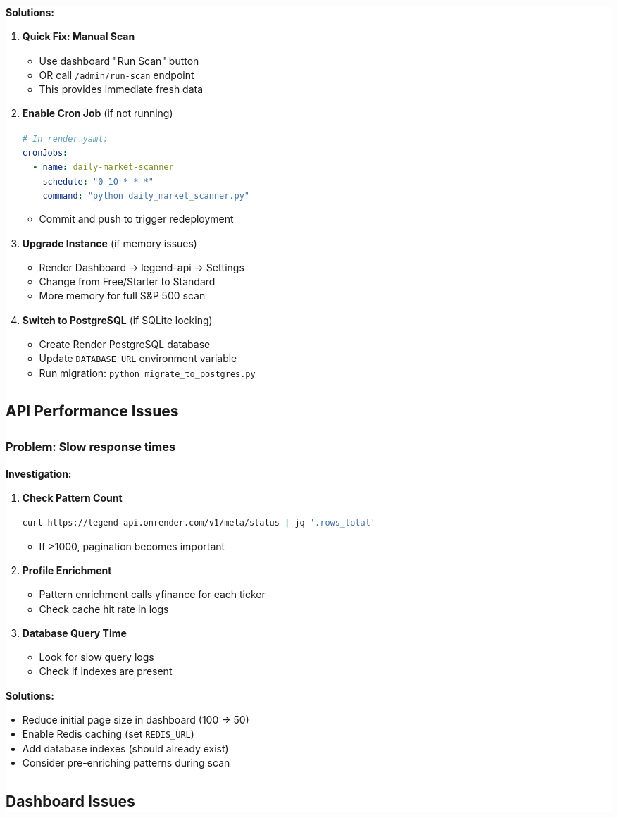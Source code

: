 **Solutions:**

1. **Quick Fix: Manual Scan**
   - Use dashboard "Run Scan" button
   - OR call `/admin/run-scan` endpoint
   - This provides immediate fresh data

2. **Enable Cron Job** (if not running)
   ```yaml
   # In render.yaml:
   cronJobs:
     - name: daily-market-scanner
       schedule: "0 10 * * *"
       command: "python daily_market_scanner.py"
   ```
   - Commit and push to trigger redeployment

3. **Upgrade Instance** (if memory issues)
   - Render Dashboard → legend-api → Settings
   - Change from Free/Starter to Standard
   - More memory for full S&P 500 scan

4. **Switch to PostgreSQL** (if SQLite locking)
   - Create Render PostgreSQL database
   - Update `DATABASE_URL` environment variable
   - Run migration: `python migrate_to_postgres.py`

## API Performance Issues

### Problem: Slow response times

**Investigation:**

1. **Check Pattern Count**
   ```bash
   curl https://legend-api.onrender.com/v1/meta/status | jq '.rows_total'
   ```
   - If >1000, pagination becomes important

2. **Profile Enrichment**
   - Pattern enrichment calls yfinance for each ticker
   - Check cache hit rate in logs

3. **Database Query Time**
   - Look for slow query logs
   - Check if indexes are present

**Solutions:**

- Reduce initial page size in dashboard (100 → 50)
- Enable Redis caching (set `REDIS_URL`)
- Add database indexes (should already exist)
- Consider pre-enriching patterns during scan

## Dashboard Issues

